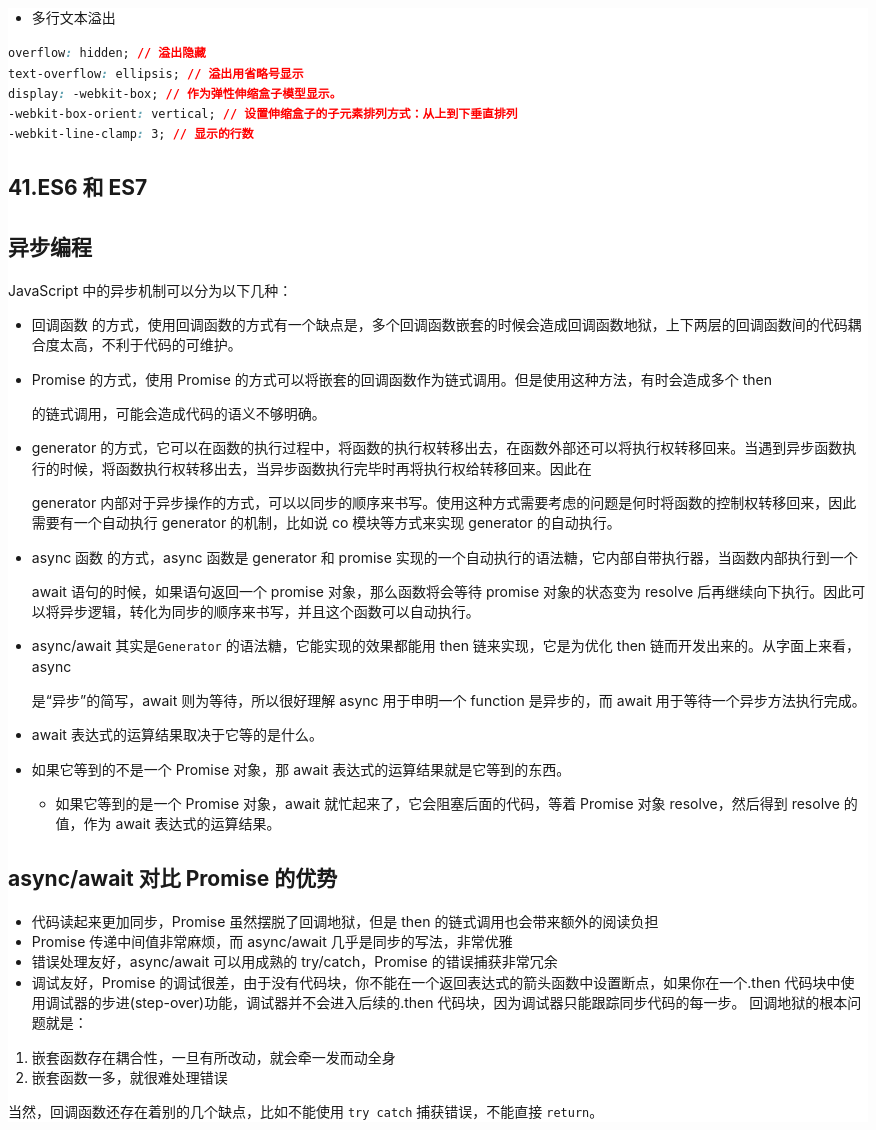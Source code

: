 - 多行文本溢出

```css
overflow: hidden; // 溢出隐藏
text-overflow: ellipsis; // 溢出用省略号显示
display: -webkit-box; // 作为弹性伸缩盒子模型显示。
-webkit-box-orient: vertical; // 设置伸缩盒子的子元素排列方式：从上到下垂直排列
-webkit-line-clamp: 3; // 显示的行数
```

## 41.ES6 和 ES7

## 异步编程

JavaScript 中的异步机制可以分为以下几种：

- 回调函数 的方式，使用回调函数的方式有一个缺点是，多个回调函数嵌套的时候会造成回调函数地狱，上下两层的回调函数间的代码耦合度太高，不利于代码的可维护。
- Promise 的方式，使用 Promise 的方式可以将嵌套的回调函数作为链式调用。但是使用这种方法，有时会造成多个 then

  的链式调用，可能会造成代码的语义不够明确。

- generator 的方式，它可以在函数的执行过程中，将函数的执行权转移出去，在函数外部还可以将执行权转移回来。当遇到异步函数执行的时候，将函数执行权转移出去，当异步函数执行完毕时再将执行权给转移回来。因此在

  generator 内部对于异步操作的方式，可以以同步的顺序来书写。使用这种方式需要考虑的问题是何时将函数的控制权转移回来，因此需要有一个自动执行
  generator 的机制，比如说 co 模块等方式来实现 generator 的自动执行。

- async 函数 的方式，async 函数是 generator 和 promise 实现的一个自动执行的语法糖，它内部自带执行器，当函数内部执行到一个

  await 语句的时候，如果语句返回一个 promise 对象，那么函数将会等待 promise 对象的状态变为 resolve
  后再继续向下执行。因此可以将异步逻辑，转化为同步的顺序来书写，并且这个函数可以自动执行。

- async/await 其实是`Generator` 的语法糖，它能实现的效果都能用 then 链来实现，它是为优化 then 链而开发出来的。从字面上来看，async

  是“异步”的简写，await 则为等待，所以很好理解 async 用于申明一个 function 是异步的，而 await 用于等待一个异步方法执行完成。

- await 表达式的运算结果取决于它等的是什么。

- 如果它等到的不是一个 Promise 对象，那 await 表达式的运算结果就是它等到的东西。

  - 如果它等到的是一个 Promise 对象，await 就忙起来了，它会阻塞后面的代码，等着 Promise 对象 resolve，然后得到 resolve
    的值，作为 await 表达式的运算结果。

## async/await 对比 Promise 的优势

- 代码读起来更加同步，Promise 虽然摆脱了回调地狱，但是 then 的链式调⽤也会带来额外的阅读负担
- Promise 传递中间值⾮常麻烦，⽽ async/await ⼏乎是同步的写法，⾮常优雅
- 错误处理友好，async/await 可以⽤成熟的 try/catch，Promise 的错误捕获⾮常冗余
- 调试友好，Promise 的调试很差，由于没有代码块，你不能在⼀个返回表达式的箭头函数中设置断点，如果你在⼀个.then
  代码块中使⽤调试器的步进(step-over)功能，调试器并不会进⼊后续的.then 代码块，因为调试器只能跟踪同步代码的每⼀步。
  回调地狱的根本问题就是：

1. 嵌套函数存在耦合性，一旦有所改动，就会牵一发而动全身
2. 嵌套函数一多，就很难处理错误

当然，回调函数还存在着别的几个缺点，比如不能使用 `try catch` 捕获错误，不能直接 `return`。

